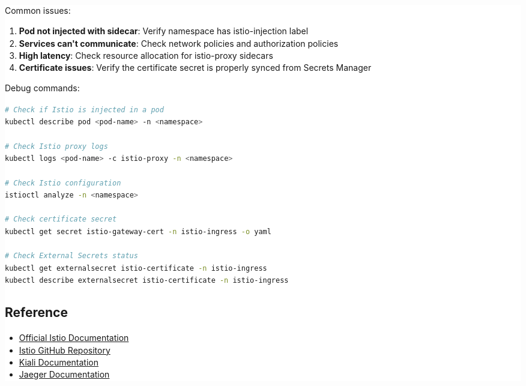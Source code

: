 Common issues:

1. **Pod not injected with sidecar**: Verify namespace has istio-injection label
2. **Services can't communicate**: Check network policies and authorization policies
3. **High latency**: Check resource allocation for istio-proxy sidecars
4. **Certificate issues**: Verify the certificate secret is properly synced from Secrets Manager

Debug commands:

```bash
# Check if Istio is injected in a pod
kubectl describe pod <pod-name> -n <namespace>

# Check Istio proxy logs
kubectl logs <pod-name> -c istio-proxy -n <namespace>

# Check Istio configuration
istioctl analyze -n <namespace>

# Check certificate secret
kubectl get secret istio-gateway-cert -n istio-ingress -o yaml

# Check External Secrets status
kubectl get externalsecret istio-certificate -n istio-ingress
kubectl describe externalsecret istio-certificate -n istio-ingress
```

## Reference

- [Official Istio Documentation](https://istio.io/latest/docs/)
- [Istio GitHub Repository](https://github.com/istio/istio)
- [Kiali Documentation](https://kiali.io/docs/)
- [Jaeger Documentation](https://www.jaegertracing.io/docs/)